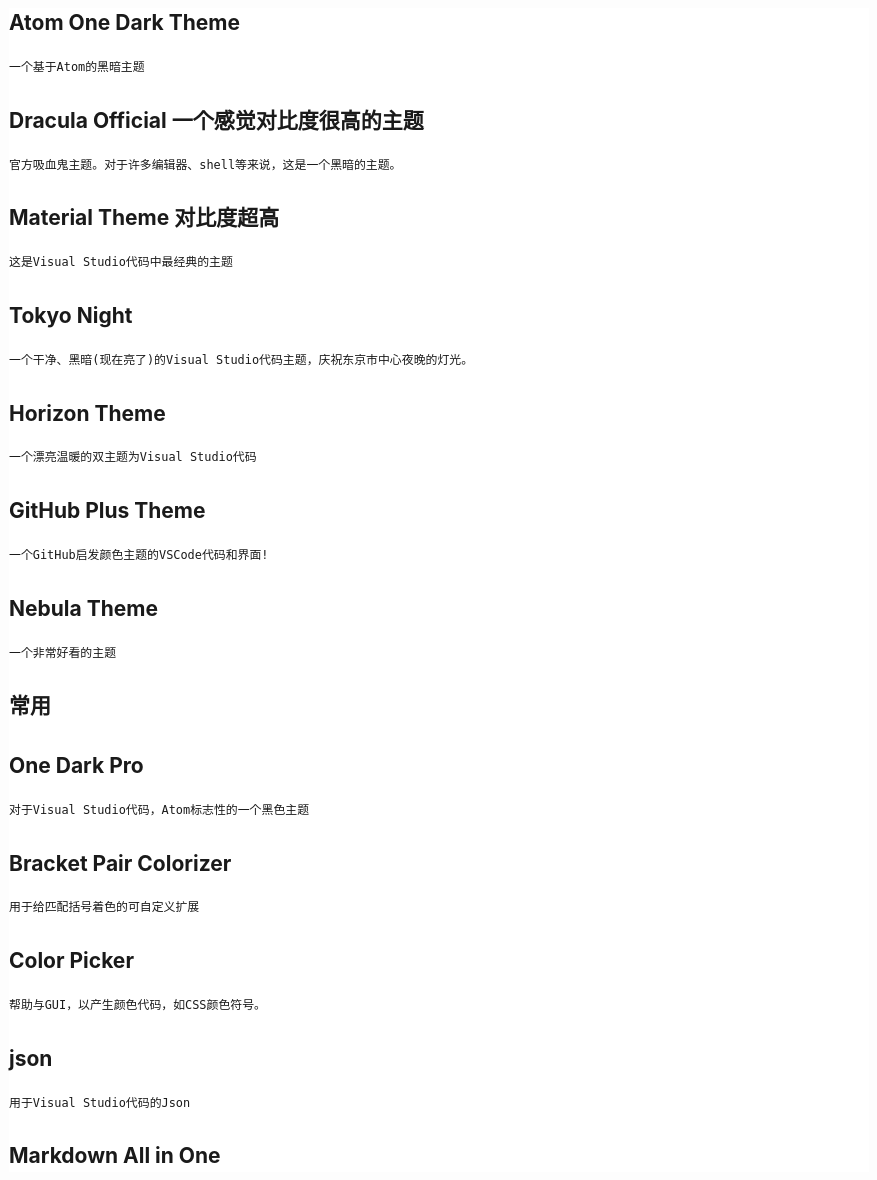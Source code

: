 ## Atom One Dark Theme

    一个基于Atom的黑暗主题

## Dracula Official 一个感觉对比度很高的主题

    官方吸血鬼主题。对于许多编辑器、shell等来说，这是一个黑暗的主题。

## Material Theme 对比度超高

    这是Visual Studio代码中最经典的主题

## Tokyo Night

    一个干净、黑暗(现在亮了)的Visual Studio代码主题，庆祝东京市中心夜晚的灯光。

## Horizon Theme

    一个漂亮温暖的双主题为Visual Studio代码

## GitHub Plus Theme

    一个GitHub启发颜色主题的VSCode代码和界面!
    
## Nebula Theme
    
    一个非常好看的主题

## 常用

## One Dark Pro

    对于Visual Studio代码，Atom标志性的一个黑色主题

## Bracket Pair Colorizer

    用于给匹配括号着色的可自定义扩展    

## Color Picker

    帮助与GUI，以产生颜色代码，如CSS颜色符号。

## json

    用于Visual Studio代码的Json

## Markdown All in One
